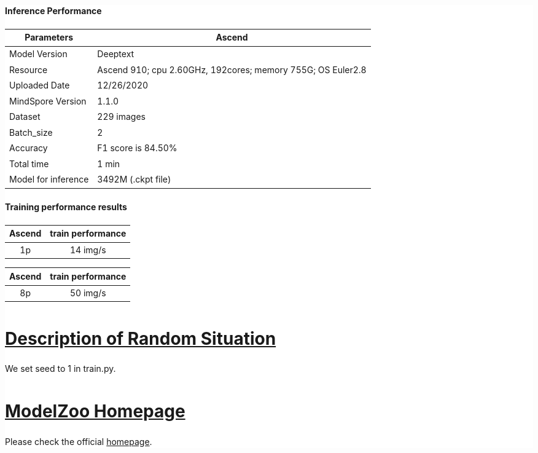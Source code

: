 #### Inference Performance

| Parameters          | Ascend                 |
| ------------------- | --------------------------- |
| Model Version       | Deeptext                 |
| Resource            | Ascend 910; cpu 2.60GHz, 192cores; memory 755G; OS Euler2.8         |
| Uploaded Date       | 12/26/2020                 |
| MindSpore Version   | 1.1.0              |
| Dataset             | 229 images                  |
| Batch_size          | 2                         |
| Accuracy            | F1 score is 84.50% |
| Total time          | 1 min                      |
| Model for inference | 3492M (.ckpt file)   |

#### Training performance results

| **Ascend** | train performance |
| :--------: | :---------------: |
|     1p     |     14 img/s      |

| **Ascend** | train performance |
| :--------: | :---------------: |
|     8p     |     50 img/s     |

# [Description of Random Situation](#contents)

We set seed to 1 in train.py.

# [ModelZoo Homepage](#contents)

Please check the official [homepage](https://gitee.com/mindspore/mindspore/tree/master/model_zoo).
